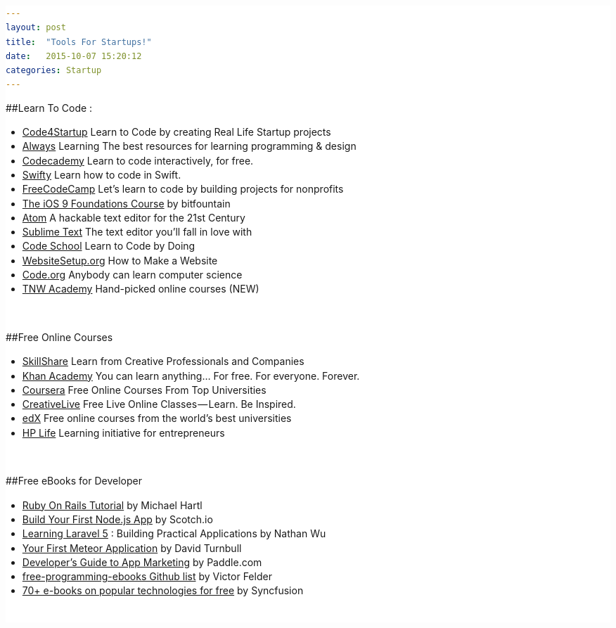 ```yaml
---
layout: post
title:  "Tools For Startups!"
date:   2015-10-07 15:20:12
categories: Startup
---
```




##Learn To Code :

* [Code4Startup](http://code4startup.com/) Learn to Code by creating Real Life Startup projects
* [Always](http://alwayslearning.io/) Learning The best resources for learning programming & design
* [Codecademy](http://alwayslearning.io/) Learn to code interactively, for free.
* [Swifty](http://swifty-app.com/) Learn how to code in Swift.
* [FreeCodeCamp](http://www.freecodecamp.com/) Let’s learn to code by building projects for nonprofits
* [The iOS 9 Foundations Course](http://www.bitfountain.io/) by bitfountain
* [Atom](http://atom.io/) A hackable text editor for the 21st Century
* [Sublime Text](http://www.sublimetext.com/) The text editor you’ll fall in love with
* [Code School](https://www.codeschool.com/) Learn to Code by Doing
* [WebsiteSetup.org](http://websitesetup.org/) How to Make a Website
* [Code.org](https://code.org/) Anybody can learn computer science
* [TNW Academy](http://academy.thenextweb.com/courses) Hand-picked online courses (NEW)

<br />

##Free Online Courses

* [SkillShare](http://skillshare.com/) Learn from Creative Professionals and Companies
* [Khan Academy](http://www.khanacademy.org/) You can learn anything… For free. For everyone. Forever.
* [Coursera](http://www.coursera.org/) Free Online Courses From Top Universities
* [CreativeLive](http://www.creativelive.com/) Free Live Online Classes — Learn. Be Inspired.
* [edX](http://www.edx.org/) Free online courses from the world’s best universities
* [HP Life](http://www.life-global.org/en/LEARN-ONLINE/HP-Life-e-Learning) Learning initiative for entrepreneurs

<br />

##Free eBooks for Developer

* [Ruby On Rails Tutorial](https://www.railstutorial.org/book) by Michael Hartl
* [Build Your First Node.js App](https://scotch.io/books/build-your-first-node-js-app) by Scotch.io
* [Learning Laravel 5](http://learninglaravel.net/laravel5) : Building Practical Applications by Nathan Wu
* [Your First Meteor Application](http://learninglaravel.net/laravel5) by David Turnbull
* [Developer’s Guide to App Marketing](http://learn.paddle.com/app-marketing-ebook) by Paddle.com
* [free-programming-ebooks Github list](https://github.com/vhf/free-programming-books) by Victor Felder
* [70+ e-books on popular technologies for free](https://www.syncfusion.com/resources/techportal/ebooks) by Syncfusion

<br />

